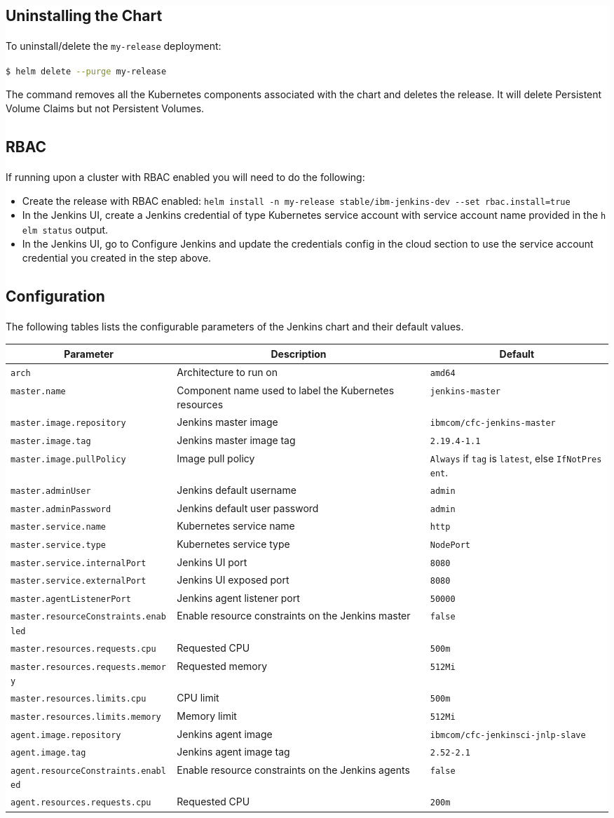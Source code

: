 ## Uninstalling the Chart

To uninstall/delete the `my-release` deployment:

```bash
$ helm delete --purge my-release
```

The command removes all the Kubernetes components associated with the chart and deletes the release. It will delete Persistent Volume Claims but not Persistent Volumes.

## RBAC

If running upon a cluster with RBAC enabled you will need to do the following:

* Create the release with RBAC enabled: `helm install -n my-release stable/ibm-jenkins-dev --set rbac.install=true`
* In the Jenkins UI, create a Jenkins credential of type Kubernetes service account with service account name provided in the `helm status` output.
* In the Jenkins UI, go to Configure Jenkins and update the credentials config in the cloud section to use the service account credential you created in the step above.

## Configuration

The following tables lists the configurable parameters of the Jenkins chart and their default values.

|         Parameter          |                       Description                       |                         Default                          |
|----------------------------|---------------------------------------------------------|----------------------------------------------------------|
| `arch`                     | Architecture to run on                                  | `amd64`                                                  |
| `master.name`              | Component name used to label the Kubernetes resources   | `jenkins-master`                                         |
| `master.image.repository`  | Jenkins master image                                    | `ibmcom/cfc-jenkins-master`                              |
| `master.image.tag`         | Jenkins master image tag                                | `2.19.4-1.1`                                             |
| `master.image.pullPolicy`  | Image pull policy                                       | `Always` if `tag` is `latest`, else `IfNotPresent`.      |
| `master.adminUser`         | Jenkins default username                                | `admin`                                                  |
| `master.adminPassword`     | Jenkins default user password                           | `admin`                                                  |
| `master.service.name`      | Kubernetes service name                                 | `http`                                                   |
| `master.service.type`      | Kubernetes service type                                 | `NodePort`                                               |
| `master.service.internalPort` | Jenkins UI port                                      | `8080`                                                   |
| `master.service.externalPort` | Jenkins UI exposed port                              | `8080`                                                   |
| `master.agentListenerPort` | Jenkins agent listener port                             | `50000`                                                  |
| `master.resourceConstraints.enabled` | Enable resource constraints on the Jenkins master | `false`                                              |
| `master.resources.requests.cpu`    | Requested CPU                                   | `500m`                                                   |
| `master.resources.requests.memory` | Requested memory                                | `512Mi`                                                  |
| `master.resources.limits.cpu`      | CPU limit                                       | `500m`                                                   |
| `master.resources.limits.memory`   | Memory limit                                    | `512Mi`                                                  |
| `agent.image.repository`   | Jenkins agent image                                     | `ibmcom/cfc-jenkinsci-jnlp-slave`                        |
| `agent.image.tag`          | Jenkins agent image tag                                 | `2.52-2.1`                                               |
| `agent.resourceConstraints.enabled` | Enable resource constraints on the Jenkins agents | `false`                                               |
| `agent.resources.requests.cpu` | Requested CPU                                       | `200m`                                                   |